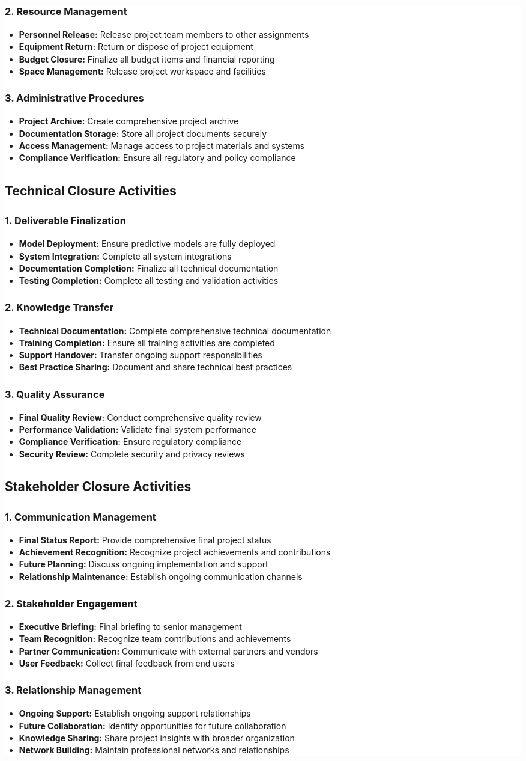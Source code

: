 ### 2. Resource Management
- **Personnel Release:** Release project team members to other assignments
- **Equipment Return:** Return or dispose of project equipment
- **Budget Closure:** Finalize all budget items and financial reporting
- **Space Management:** Release project workspace and facilities

### 3. Administrative Procedures
- **Project Archive:** Create comprehensive project archive
- **Documentation Storage:** Store all project documents securely
- **Access Management:** Manage access to project materials and systems
- **Compliance Verification:** Ensure all regulatory and policy compliance

## Technical Closure Activities

### 1. Deliverable Finalization
- **Model Deployment:** Ensure predictive models are fully deployed
- **System Integration:** Complete all system integrations
- **Documentation Completion:** Finalize all technical documentation
- **Testing Completion:** Complete all testing and validation activities

### 2. Knowledge Transfer
- **Technical Documentation:** Complete comprehensive technical documentation
- **Training Completion:** Ensure all training activities are completed
- **Support Handover:** Transfer ongoing support responsibilities
- **Best Practice Sharing:** Document and share technical best practices

### 3. Quality Assurance
- **Final Quality Review:** Conduct comprehensive quality review
- **Performance Validation:** Validate final system performance
- **Compliance Verification:** Ensure regulatory compliance
- **Security Review:** Complete security and privacy reviews

## Stakeholder Closure Activities

### 1. Communication Management
- **Final Status Report:** Provide comprehensive final project status
- **Achievement Recognition:** Recognize project achievements and contributions
- **Future Planning:** Discuss ongoing implementation and support
- **Relationship Maintenance:** Establish ongoing communication channels

### 2. Stakeholder Engagement
- **Executive Briefing:** Final briefing to senior management
- **Team Recognition:** Recognize team contributions and achievements
- **Partner Communication:** Communicate with external partners and vendors
- **User Feedback:** Collect final feedback from end users

### 3. Relationship Management
- **Ongoing Support:** Establish ongoing support relationships
- **Future Collaboration:** Identify opportunities for future collaboration
- **Knowledge Sharing:** Share project insights with broader organization
- **Network Building:** Maintain professional networks and relationships
